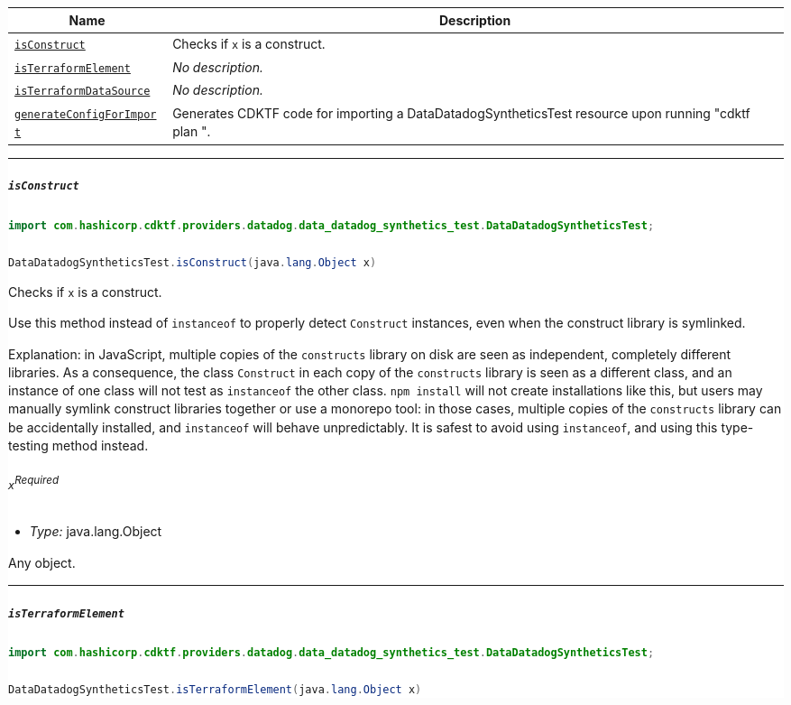 | **Name** | **Description** |
| --- | --- |
| <code><a href="#@cdktf/provider-datadog.dataDatadogSyntheticsTest.DataDatadogSyntheticsTest.isConstruct">isConstruct</a></code> | Checks if `x` is a construct. |
| <code><a href="#@cdktf/provider-datadog.dataDatadogSyntheticsTest.DataDatadogSyntheticsTest.isTerraformElement">isTerraformElement</a></code> | *No description.* |
| <code><a href="#@cdktf/provider-datadog.dataDatadogSyntheticsTest.DataDatadogSyntheticsTest.isTerraformDataSource">isTerraformDataSource</a></code> | *No description.* |
| <code><a href="#@cdktf/provider-datadog.dataDatadogSyntheticsTest.DataDatadogSyntheticsTest.generateConfigForImport">generateConfigForImport</a></code> | Generates CDKTF code for importing a DataDatadogSyntheticsTest resource upon running "cdktf plan <stack-name>". |

---

##### `isConstruct` <a name="isConstruct" id="@cdktf/provider-datadog.dataDatadogSyntheticsTest.DataDatadogSyntheticsTest.isConstruct"></a>

```java
import com.hashicorp.cdktf.providers.datadog.data_datadog_synthetics_test.DataDatadogSyntheticsTest;

DataDatadogSyntheticsTest.isConstruct(java.lang.Object x)
```

Checks if `x` is a construct.

Use this method instead of `instanceof` to properly detect `Construct`
instances, even when the construct library is symlinked.

Explanation: in JavaScript, multiple copies of the `constructs` library on
disk are seen as independent, completely different libraries. As a
consequence, the class `Construct` in each copy of the `constructs` library
is seen as a different class, and an instance of one class will not test as
`instanceof` the other class. `npm install` will not create installations
like this, but users may manually symlink construct libraries together or
use a monorepo tool: in those cases, multiple copies of the `constructs`
library can be accidentally installed, and `instanceof` will behave
unpredictably. It is safest to avoid using `instanceof`, and using
this type-testing method instead.

###### `x`<sup>Required</sup> <a name="x" id="@cdktf/provider-datadog.dataDatadogSyntheticsTest.DataDatadogSyntheticsTest.isConstruct.parameter.x"></a>

- *Type:* java.lang.Object

Any object.

---

##### `isTerraformElement` <a name="isTerraformElement" id="@cdktf/provider-datadog.dataDatadogSyntheticsTest.DataDatadogSyntheticsTest.isTerraformElement"></a>

```java
import com.hashicorp.cdktf.providers.datadog.data_datadog_synthetics_test.DataDatadogSyntheticsTest;

DataDatadogSyntheticsTest.isTerraformElement(java.lang.Object x)
```

